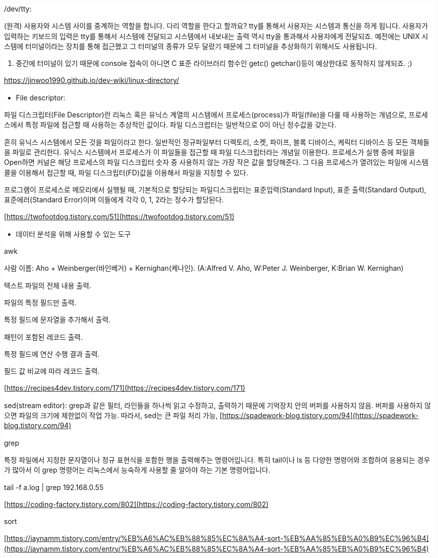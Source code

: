 /dev/tty:

(원격) 사용자와 시스템 사이를 중계하는 역할을 합니다. 다리 역할을 한다고 할까요? tty를 통해서 사용자는 시스템과 통신을 하게 됩니다. 사용자가 입력하는 키보드의 입력은 tty를 통해서 시스템에 전달되고 시스템에서 내보내는 출력 역시 tty을 통과해서 사용자에게 전달되죠. 예전에는 UNIX 시스템에 터미널이라는 장치를 통해 접근했고 그 터미널의 종류가 모두 달랐기 때문에 그 터미널을 추상화하기 위해서도 사용됩니다.

1. 중간에 터미널이 있기 때문에 console 접속이 아니면 C 표준 라이브러리 함수인 getc() getchar()등이 예상한대로 동작하지 않게되죠. ;)

https://jinwoo1990.github.io/dev-wiki/linux-directory/

- File descriptor:

파일 디스크립터(File Descriptor)란 리눅스 혹은 유닉스 계열의 시스템에서 프로세스(process)가 파일(file)을 다룰 때 사용하는 개념으로, 프로세스에서 특정 파일에 접근할 때 사용하는 추상적인 값이다. 파일 디스크럽터는 일반적으로 0이 아닌 정수값을 갖는다.

흔히 유닉스 시스템에서 모든 것을 파일이라고 한다. 일반적인 정규파일부터 디렉토리, 소켓, 파이프, 블록 디바이스, 케릭터 디바이스 등 모든 객체들을 파일로 관리한다. 유닉스 시스템에서 프로세스가 이 파일들을 접근할 때 파일 디스크립터라는 개념일 이용한다. 프로세스가 실행 중에 파일을 Open하면 커널은 해당 프로세스의 파일 디스크립터 숫자 중 사용하지 않는 가장 작은 값을 할당해준다. 그 다음 프로세스가 열려있는 파일에 시스템 콜을 이용해서 접근할 때, 파일 디스크립터(FD)값을 이용해서 파일을 지칭할 수 있다.

프로그램이 프로세스로 메모리에서 실행될 때, 기본적으로 할당되는 파일디스크립터는 표준입력(Standard Input), 표준 출력(Standard Output), 표준에러(Standard Error)이며 이들에게 각각 0, 1, 2라는 정수가 할당된다.

[https://twofootdog.tistory.com/51](https://twofootdog.tistory.com/51)

- 데이터 분석을 위해 사용할 수 있는 도구

awk

사람 이름: Aho + Weinberger(바인베거) + Kernighan(케나인). (A:Alfred V. Aho, W:Peter J. Weinberger, K:Brian W. Kernighan)

텍스트 파일의 전체 내용 출력.

파일의 특정 필드만 출력.

특정 필드에 문자열을 추가해서 출력.

패턴이 포함된 레코드 출력.

특정 필드에 연산 수행 결과 출력.

필드 값 비교에 따라 레코드 출력.

[https://recipes4dev.tistory.com/171](https://recipes4dev.tistory.com/171)

sed(stream editor): grep과 같은 필터, 라인들을 하나씩 읽고 수정하고, 출력하기 때문에 기억장치 안의 버퍼를 사용하지 않음. 버퍼를 사용하지 않으면 파일의 크기에 제한없이 작업 가능. 따라서, sed는 큰 파일 처리 가능, [https://spadework-blog.tistory.com/94](https://spadework-blog.tistory.com/94)

grep

특정 파일에서 지정한 문자열이나 정규 표현식을 포함한 행을 출력해주는 명령어입니다. 특히 tail이나 ls 등 다양한 명령어와 조합하여 응용되는 경우가 많아서 이 grep 명령어는 리눅스에서 능숙하게 사용할 줄 알아야 하는 기본 명령어입니다.

tail -f a.log | grep 192.168.0.55

[https://coding-factory.tistory.com/802](https://coding-factory.tistory.com/802)

sort

[https://jaynamm.tistory.com/entry/%EB%A6%AC%EB%88%85%EC%8A%A4-sort-%EB%AA%85%EB%A0%B9%EC%96%B4](https://jaynamm.tistory.com/entry/%EB%A6%AC%EB%88%85%EC%8A%A4-sort-%EB%AA%85%EB%A0%B9%EC%96%B4)
